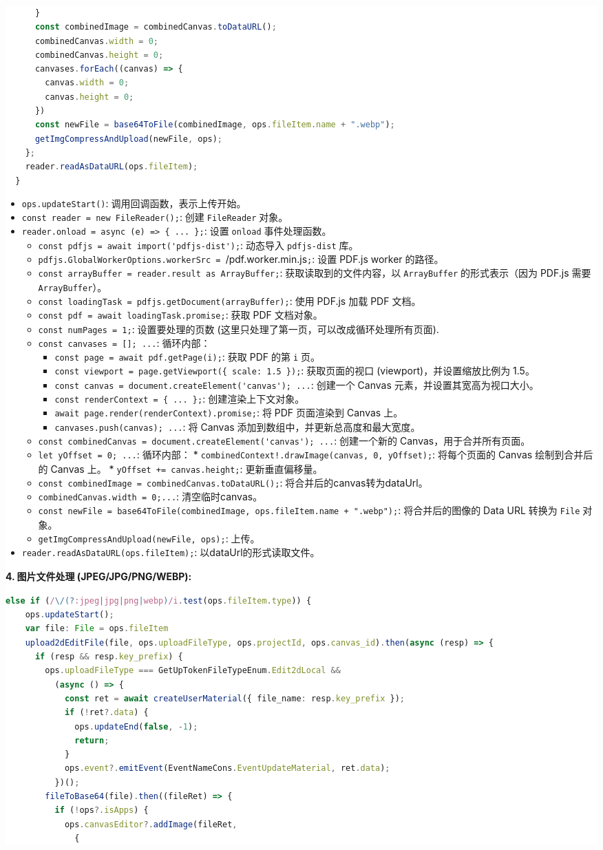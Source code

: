 ```typescript
      }
      const combinedImage = combinedCanvas.toDataURL();
      combinedCanvas.width = 0;
      combinedCanvas.height = 0;
      canvases.forEach((canvas) => {
        canvas.width = 0;
        canvas.height = 0;
      })
      const newFile = base64ToFile(combinedImage, ops.fileItem.name + ".webp");
      getImgCompressAndUpload(newFile, ops);
    };
    reader.readAsDataURL(ops.fileItem);
  }
```

*   `ops.updateStart()`:  调用回调函数，表示上传开始。
*   `const reader = new FileReader();`:  创建 `FileReader` 对象。
*   `reader.onload = async (e) => { ... };`:  设置 `onload` 事件处理函数。
    *   `const pdfjs = await import('pdfjs-dist');`:  动态导入 `pdfjs-dist` 库。
    *   `pdfjs.GlobalWorkerOptions.workerSrc = `/pdf.worker.min.js`;`:  设置 PDF.js worker 的路径。
    *   `const arrayBuffer = reader.result as ArrayBuffer;`:  获取读取到的文件内容，以 `ArrayBuffer` 的形式表示（因为 PDF.js 需要 `ArrayBuffer`）。
    *   `const loadingTask = pdfjs.getDocument(arrayBuffer);`:  使用 PDF.js 加载 PDF 文档。
    *   `const pdf = await loadingTask.promise;`:  获取 PDF 文档对象。
    *   `const numPages = 1;`:  设置要处理的页数 (这里只处理了第一页，可以改成循环处理所有页面).
    *   `const canvases = []; ...`:  循环内部：
        *   `const page = await pdf.getPage(i);`: 获取 PDF 的第 `i` 页。
        *   `const viewport = page.getViewport({ scale: 1.5 });`:  获取页面的视口 (viewport)，并设置缩放比例为 1.5。
        *   `const canvas = document.createElement('canvas'); ...`:  创建一个 Canvas 元素，并设置其宽高为视口大小。
        *   `const renderContext = { ... };`:  创建渲染上下文对象。
        *    `await page.render(renderContext).promise;`:  将 PDF 页面渲染到 Canvas 上。
        *    `canvases.push(canvas); ...`:  将 Canvas 添加到数组中，并更新总高度和最大宽度。
    *   `const combinedCanvas = document.createElement('canvas'); ...`:  创建一个新的 Canvas，用于合并所有页面。
    *    `let yOffset = 0; ...`:  循环内部：
        *    `combinedContext!.drawImage(canvas, 0, yOffset);`:  将每个页面的 Canvas 绘制到合并后的 Canvas 上。
        *    `yOffset += canvas.height;`:  更新垂直偏移量。
    *    `const combinedImage = combinedCanvas.toDataURL();`: 将合并后的canvas转为dataUrl。
    *    `combinedCanvas.width = 0;...`: 清空临时canvas。
    *    `const newFile = base64ToFile(combinedImage, ops.fileItem.name + ".webp");`:  将合并后的图像的 Data URL 转换为 `File` 对象。
    *    `getImgCompressAndUpload(newFile, ops);`: 上传。
*   `reader.readAsDataURL(ops.fileItem);`: 以dataUrl的形式读取文件。

**4. 图片文件处理 (JPEG/JPG/PNG/WEBP):**

```typescript
else if (/\/(?:jpeg|jpg|png|webp)/i.test(ops.fileItem.type)) {
    ops.updateStart();
    var file: File = ops.fileItem
    upload2dEditFile(file, ops.uploadFileType, ops.projectId, ops.canvas_id).then(async (resp) => {
      if (resp && resp.key_prefix) {
        ops.uploadFileType === GetUpTokenFileTypeEnum.Edit2dLocal &&
          (async () => {
            const ret = await createUserMaterial({ file_name: resp.key_prefix });
            if (!ret?.data) {
              ops.updateEnd(false, -1);
              return;
            }
            ops.event?.emitEvent(EventNameCons.EventUpdateMaterial, ret.data);
          })();
        fileToBase64(file).then((fileRet) => {
          if (!ops?.isApps) {
            ops.canvasEditor?.addImage(fileRet,
              {
```